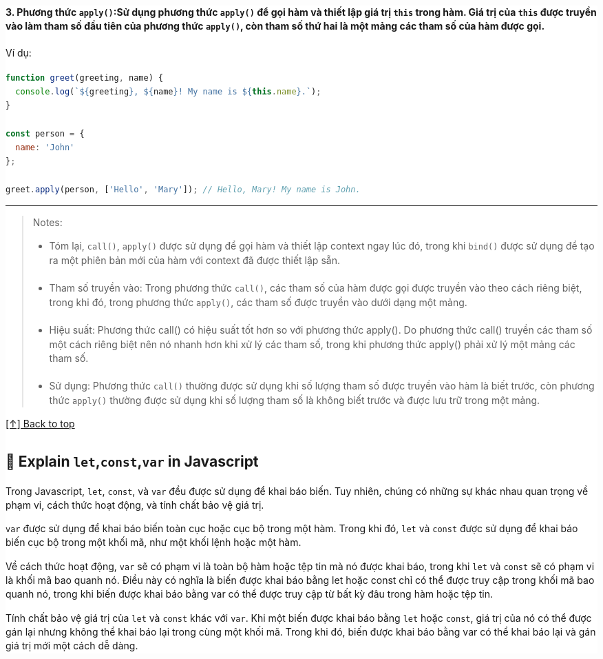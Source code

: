 #### 3. Phương thức `apply()`:Sử dụng phương thức `apply()` để gọi hàm và thiết lập giá trị `this` trong hàm. Giá trị của `this` được truyền vào làm tham số đầu tiên của phương thức `apply()`, còn tham số thứ hai là một mảng các tham số của hàm được gọi.

Ví dụ:

```js
function greet(greeting, name) {
  console.log(`${greeting}, ${name}! My name is ${this.name}.`);
}

const person = {
  name: 'John'
};

greet.apply(person, ['Hello', 'Mary']); // Hello, Mary! My name is John.
```
---
> Notes:<br/>
> - Tóm lại, `call()`, `apply()` được sử dụng để gọi hàm và thiết lập context ngay lúc đó, trong khi `bind()` được sử dụng để tạo ra một phiên bản mới của hàm với context đã được thiết lập sẵn.
> <br/><br/>
> - Tham số truyền vào: Trong phương thức `call()`, các tham số của hàm được gọi được truyền vào theo cách riêng biệt, trong khi đó, trong phương thức `apply()`, các tham số được truyền vào dưới dạng một mảng.
> <br/><br/>
> - Hiệu suất: Phương thức call() có hiệu suất tốt hơn so với phương thức apply(). Do phương thức call() truyền các tham số một cách riêng biệt nên nó nhanh hơn khi xử lý các tham số, trong khi phương thức apply() phải xử lý một mảng các tham số.
> <br/><br/>
> - Sử dụng: Phương thức `call()` thường được sử dụng khi số lượng tham số được truyền vào hàm là biết trước, còn phương thức `apply()` thường được sử dụng khi số lượng tham số là không biết trước và được lưu trữ trong một mảng.
> 

[[↑] Back to top](#table-of-contents)

## 🧠 Explain `let`,`const`,`var` in Javascript

Trong Javascript, `let`, `const`, và `var` đều được sử dụng để khai báo biến. Tuy nhiên, chúng có những sự khác nhau quan trọng về phạm vi, cách thức hoạt động, và tính chất bảo vệ giá trị.

`var` được sử dụng để khai báo biến toàn cục hoặc cục bộ trong một hàm. Trong khi đó, `let` và `const` được sử dụng để khai báo biến cục bộ trong một khối mã, như một khối lệnh hoặc một hàm.

Về cách thức hoạt động, `var` sẽ có phạm vi là toàn bộ hàm hoặc tệp tin mà nó được khai báo, trong khi `let` và `const` sẽ có phạm vi là khối mã bao quanh nó. Điều này có nghĩa là biến được khai báo bằng let hoặc const chỉ có thể được truy cập trong khối mã bao quanh nó, trong khi biến được khai báo bằng var có thể được truy cập từ bất kỳ đâu trong hàm hoặc tệp tin.

Tính chất bảo vệ giá trị của `let` và `const` khác với `var`. Khi một biến được khai báo bằng `let` hoặc `const`, giá trị của nó có thể được gán lại nhưng không thể khai báo lại trong cùng một khối mã. Trong khi đó, biến được khai báo bằng var có thể khai báo lại và gán giá trị mới một cách dễ dàng.
